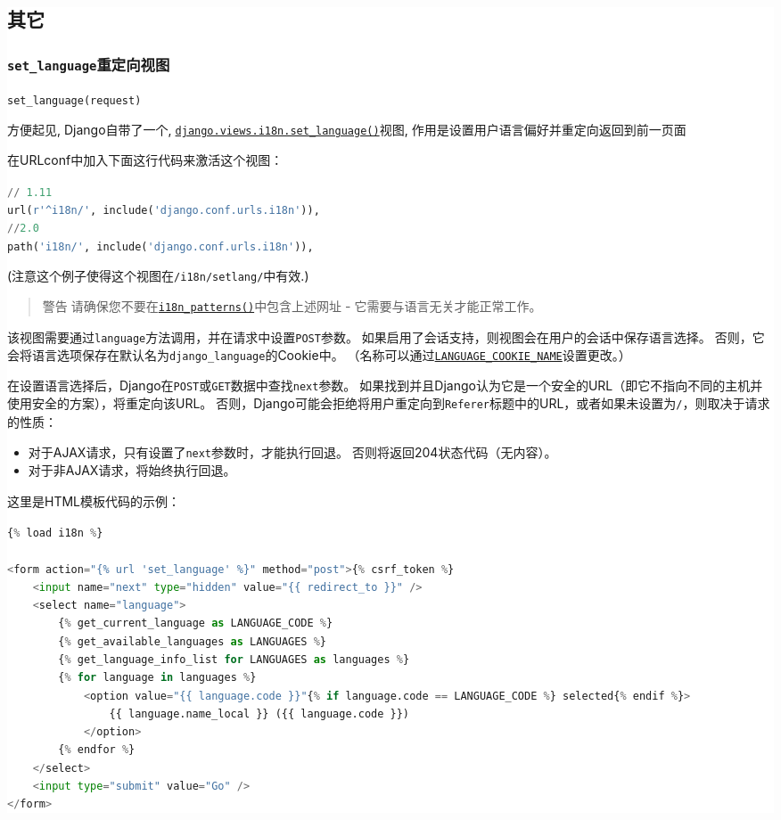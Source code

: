 ## 其它

### `set_language`重定向视图

`set_language(request)`

方便起见, Django自带了一个, [`django.views.i18n.set_language()`](https://yiyibooks.cn/__trs__/xx/Django_1.11.6/topics/i18n/translation.html#django.views.i18n.set_language)视图, 作用是设置用户语言偏好并重定向返回到前一页面

在URLconf中加入下面这行代码来激活这个视图：

```python
// 1.11
url(r'^i18n/', include('django.conf.urls.i18n')),
//2.0
path('i18n/', include('django.conf.urls.i18n')),
```

(注意这个例子使得这个视图在`/i18n/setlang/`中有效.)

> 警告
请确保您不要在[`i18n_patterns()`](https://yiyibooks.cn/__trs__/xx/Django_1.11.6/topics/i18n/translation.html#django.conf.urls.i18n.i18n_patterns)中包含上述网址 - 它需要与语言无关才能正常工作。

该视图需要通过`language`方法调用，并在请求中设置`POST`参数。 如果启用了会话支持，则视图会在用户的会话中保存语言选择。 否则，它会将语言选项保存在默认名为`django_language`的Cookie中。 （名称可以通过[`LANGUAGE_COOKIE_NAME`](https://yiyibooks.cn/__trs__/xx/Django_1.11.6/ref/settings.html#std:setting-LANGUAGE_COOKIE_NAME)设置更改。）

在设置语言选择后，Django在`POST`或`GET`数据中查找`next`参数。 如果找到并且Django认为它是一个安全的URL（即它不指向不同的主机并使用安全的方案），将重定向该URL。 否则，Django可能会拒绝将用户重定向到`Referer`标题中的URL，或者如果未设置为`/`，则取决于请求的性质：

- 对于AJAX请求，只有设置了`next`参数时，才能执行回退。 否则将返回204状态代码（无内容）。
- 对于非AJAX请求，将始终执行回退。

这里是HTML模板代码的示例：

```python
{% load i18n %}

<form action="{% url 'set_language' %}" method="post">{% csrf_token %}
    <input name="next" type="hidden" value="{{ redirect_to }}" />
    <select name="language">
        {% get_current_language as LANGUAGE_CODE %}
        {% get_available_languages as LANGUAGES %}
        {% get_language_info_list for LANGUAGES as languages %}
        {% for language in languages %}
            <option value="{{ language.code }}"{% if language.code == LANGUAGE_CODE %} selected{% endif %}>
                {{ language.name_local }} ({{ language.code }})
            </option>
        {% endfor %}
    </select>
    <input type="submit" value="Go" />
</form>
```
